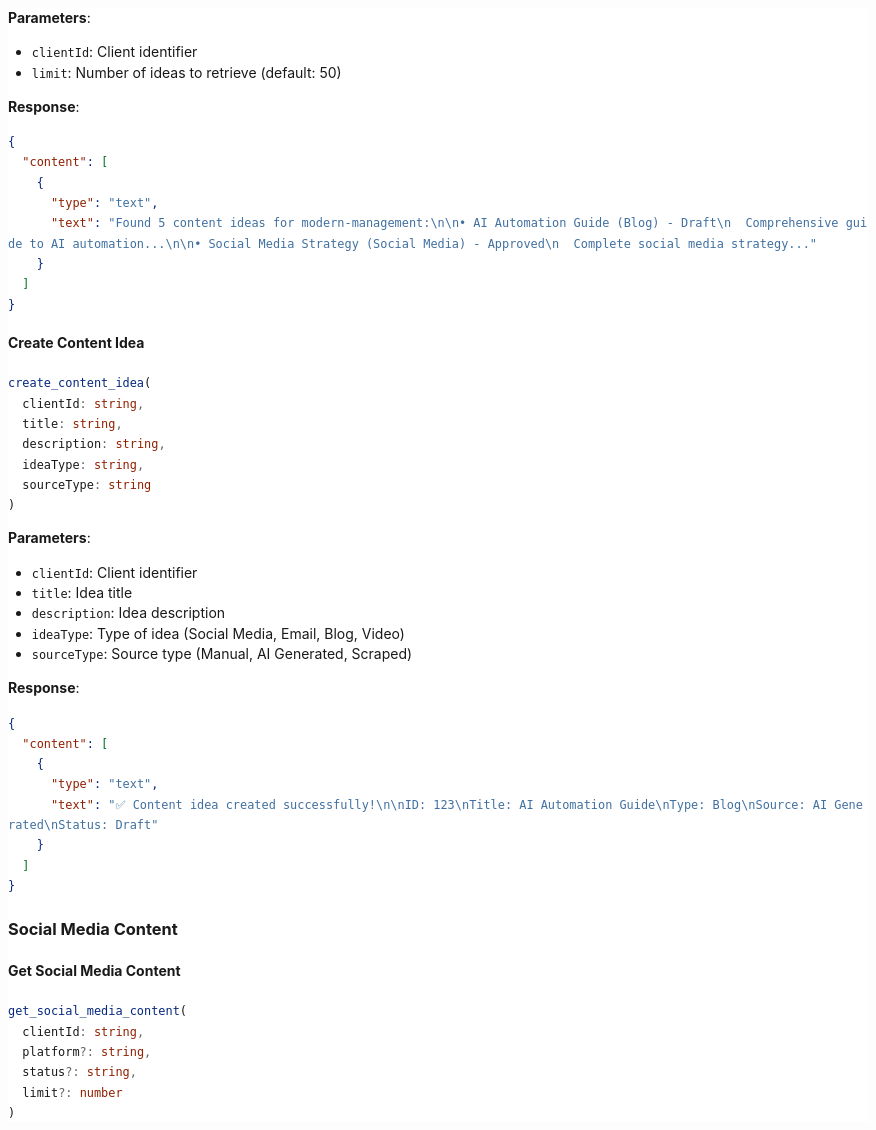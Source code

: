 **Parameters**:
- `clientId`: Client identifier
- `limit`: Number of ideas to retrieve (default: 50)

**Response**:
```json
{
  "content": [
    {
      "type": "text",
      "text": "Found 5 content ideas for modern-management:\n\n• AI Automation Guide (Blog) - Draft\n  Comprehensive guide to AI automation...\n\n• Social Media Strategy (Social Media) - Approved\n  Complete social media strategy..."
    }
  ]
}
```

#### Create Content Idea
```typescript
create_content_idea(
  clientId: string,
  title: string,
  description: string,
  ideaType: string,
  sourceType: string
)
```

**Parameters**:
- `clientId`: Client identifier
- `title`: Idea title
- `description`: Idea description
- `ideaType`: Type of idea (Social Media, Email, Blog, Video)
- `sourceType`: Source type (Manual, AI Generated, Scraped)

**Response**:
```json
{
  "content": [
    {
      "type": "text",
      "text": "✅ Content idea created successfully!\n\nID: 123\nTitle: AI Automation Guide\nType: Blog\nSource: AI Generated\nStatus: Draft"
    }
  ]
}
```

### Social Media Content

#### Get Social Media Content
```typescript
get_social_media_content(
  clientId: string,
  platform?: string,
  status?: string,
  limit?: number
)
```
